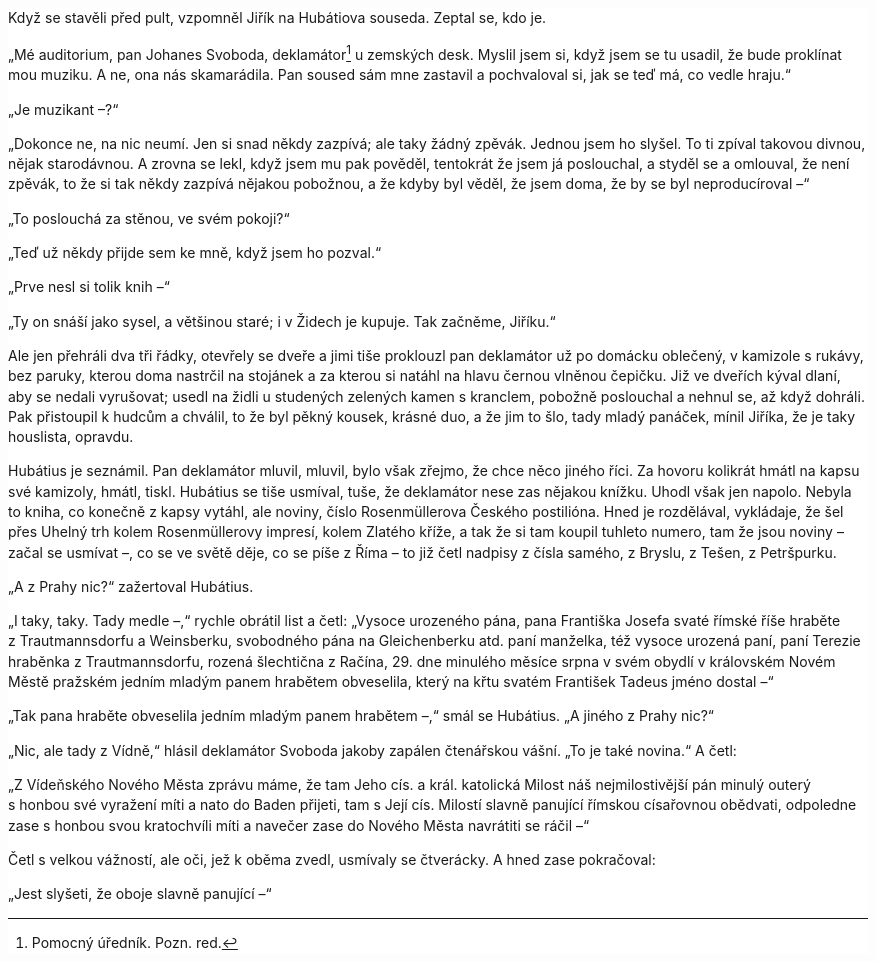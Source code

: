 Když se stavěli před pult, vzpomněl Jiřík na Hubátiova souseda. Zeptal se, kdo je.

„Mé auditorium, pan Johanes Svoboda, deklamátor[^46] u zemských desk. Myslil jsem si, když jsem se tu usadil, že bude proklínat mou muziku. A ne, ona nás skamarádila. Pan soused sám mne zastavil a pochvaloval si, jak se teď má, co vedle hraju.“

„Je muzikant –?“

„Dokonce ne, na nic neumí. Jen si snad někdy zazpívá; ale taky žádný zpěvák. Jednou jsem ho slyšel. To ti zpíval takovou divnou, nějak starodávnou. A zrovna se lekl, když jsem mu pak pověděl, tentokrát že jsem já poslouchal, a styděl se a omlouval, že není zpěvák, to že si tak někdy zazpívá nějakou pobožnou, a že kdyby byl věděl, že jsem doma, že by se byl neproducíroval –“

„To poslouchá za stěnou, ve svém pokoji?“

„Teď už někdy přijde sem ke mně, když jsem ho pozval.“

„Prve nesl si tolik knih –“

„Ty on snáší jako sysel, a většinou staré; i v Židech je kupuje. Tak začněme, Jiříku.“

Ale jen přehráli dva tři řádky, otevřely se dveře a jimi tiše proklouzl pan deklamátor už po domácku oblečený, v kamizole s rukávy, bez paruky, kterou doma nastrčil na stojánek a za kterou si natáhl na hlavu černou vlněnou čepičku. Již ve dveřích kýval dlaní, aby se nedali vyrušovat; usedl na židli u studených zelených kamen s kranclem, pobožně poslouchal a nehnul se, až když dohráli. Pak přistoupil k hudcům a chválil, to že byl pěkný kousek, krásné duo, a že jim to šlo, tady mladý panáček, mínil Jiříka, že je taky houslista, opravdu.

Hubátius je seznámil. Pan deklamátor mluvil, mluvil, bylo však zřejmo, že chce něco jiného říci. Za hovoru kolikrát hmátl na kapsu své kamizoly, hmátl, tiskl. Hubátius se tiše usmíval, tuše, že deklamátor nese zas nějakou knížku. Uhodl však jen napolo. Nebyla to kniha, co konečně z kapsy vytáhl, ale noviny, číslo Rosenmüllerova Českého postilióna. Hned je rozdělával, vykládaje, že šel přes Uhelný trh kolem Rosenmüllerovy impresí, kolem Zlatého kříže, a tak že si tam koupil tuhleto numero, tam že jsou noviny – začal se usmívat –, co se ve světě děje, co se píše z Říma – to již četl nadpisy z čísla samého, z Bryslu, z Tešen, z Petršpurku.

„A z Prahy nic?“ zažertoval Hubátius.

„I taky, taky. Tady medle –,“ rychle obrátil list a četl: „Vysoce urozeného pána, pana Františka Josefa svaté římské říše hraběte z Trautmannsdorfu a Weinsberku, svobodného pána na Gleichenberku atd. paní manželka, též vysoce urozená paní, paní Terezie hraběnka z Trautmannsdorfu, rozená šlechtična z Račína, 29. dne minulého měsíce srpna v svém obydlí v královském Novém Městě pražském jedním mladým panem hrabětem obveselila, který na křtu svatém František Tadeus jméno dostal –“

„Tak pana hraběte obveselila jedním mladým panem hrabětem –,“ smál se Hubátius. „A jiného z Prahy nic?“

„Nic, ale tady z Vídně,“ hlásil deklamátor Svoboda jakoby zapálen čtenářskou vášní. „To je také novina.“ A četl:

„Z Vídeňského Nového Města zprávu máme, že tam Jeho cís. a král. katolická Milost náš nejmilostivější pán minulý outerý s honbou své vyražení míti a nato do Baden přijeti, tam s Její cís. Milostí slavně panující římskou císařovnou obědvati, odpoledne zase s honbou svou kratochvíli míti a navečer zase do Nového Města navrátiti se ráčil –“

Četl s velkou vážností, ale oči, jež k oběma zvedl, usmívaly se čtverácky. A hned zase pokračoval:

„Jest slyšeti, že oboje slavně panující –“


[^39]: Miluj zbožnost. Pozn. red.
[^40]: 3. ročník filozofického studia. Pozn. red.
[^41]: Zastaveníčko. Pozn. red.
[^42]: Královno nebes. Pozn. red.
[^43]: Slovník Gradus ad Parnassum jezuity Pavla Alera, v němž je přehled kvantity latinských výrazů, jejich synonyma a ukázky použití v klasických básních. Pozn. red.
[^44]: Soudek. Pozn. red.
[^45]: Mořený. Pozn. red.
[^46]: Pomocný úředník. Pozn. red.